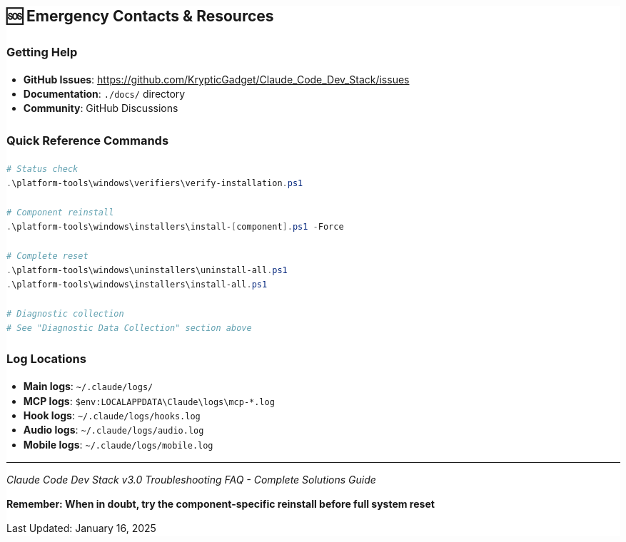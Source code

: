 
## 🆘 Emergency Contacts & Resources

### Getting Help
- **GitHub Issues**: https://github.com/KrypticGadget/Claude_Code_Dev_Stack/issues
- **Documentation**: `./docs/` directory
- **Community**: GitHub Discussions

### Quick Reference Commands
```powershell
# Status check
.\platform-tools\windows\verifiers\verify-installation.ps1

# Component reinstall
.\platform-tools\windows\installers\install-[component].ps1 -Force

# Complete reset
.\platform-tools\windows\uninstallers\uninstall-all.ps1
.\platform-tools\windows\installers\install-all.ps1

# Diagnostic collection
# See "Diagnostic Data Collection" section above
```

### Log Locations
- **Main logs**: `~/.claude/logs/`
- **MCP logs**: `$env:LOCALAPPDATA\Claude\logs\mcp-*.log`
- **Hook logs**: `~/.claude/logs/hooks.log`
- **Audio logs**: `~/.claude/logs/audio.log`
- **Mobile logs**: `~/.claude/logs/mobile.log`

---

*Claude Code Dev Stack v3.0 Troubleshooting FAQ - Complete Solutions Guide*

**Remember: When in doubt, try the component-specific reinstall before full system reset**

Last Updated: January 16, 2025